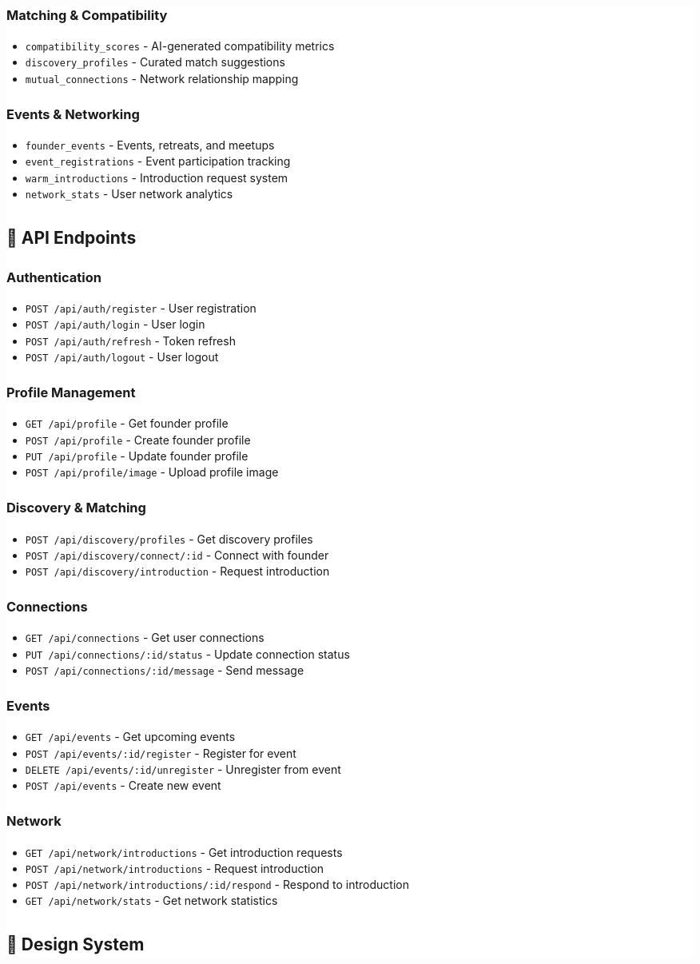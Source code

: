 ### **Matching & Compatibility**
- `compatibility_scores` - AI-generated compatibility metrics
- `discovery_profiles` - Curated match suggestions
- `mutual_connections` - Network relationship mapping

### **Events & Networking**
- `founder_events` - Events, retreats, and meetups
- `event_registrations` - Event participation tracking
- `warm_introductions` - Introduction request system
- `network_stats` - User network analytics

## 🔧 **API Endpoints**

### **Authentication**
- `POST /api/auth/register` - User registration
- `POST /api/auth/login` - User login
- `POST /api/auth/refresh` - Token refresh
- `POST /api/auth/logout` - User logout

### **Profile Management**
- `GET /api/profile` - Get founder profile
- `POST /api/profile` - Create founder profile
- `PUT /api/profile` - Update founder profile
- `POST /api/profile/image` - Upload profile image

### **Discovery & Matching**
- `POST /api/discovery/profiles` - Get discovery profiles
- `POST /api/discovery/connect/:id` - Connect with founder
- `POST /api/discovery/introduction` - Request introduction

### **Connections**
- `GET /api/connections` - Get user connections
- `PUT /api/connections/:id/status` - Update connection status
- `POST /api/connections/:id/message` - Send message

### **Events**
- `GET /api/events` - Get upcoming events
- `POST /api/events/:id/register` - Register for event
- `DELETE /api/events/:id/unregister` - Unregister from event
- `POST /api/events` - Create new event

### **Network**
- `GET /api/network/introductions` - Get introduction requests
- `POST /api/network/introductions` - Request introduction
- `POST /api/network/introductions/:id/respond` - Respond to introduction
- `GET /api/network/stats` - Get network statistics

## 🎨 **Design System**
